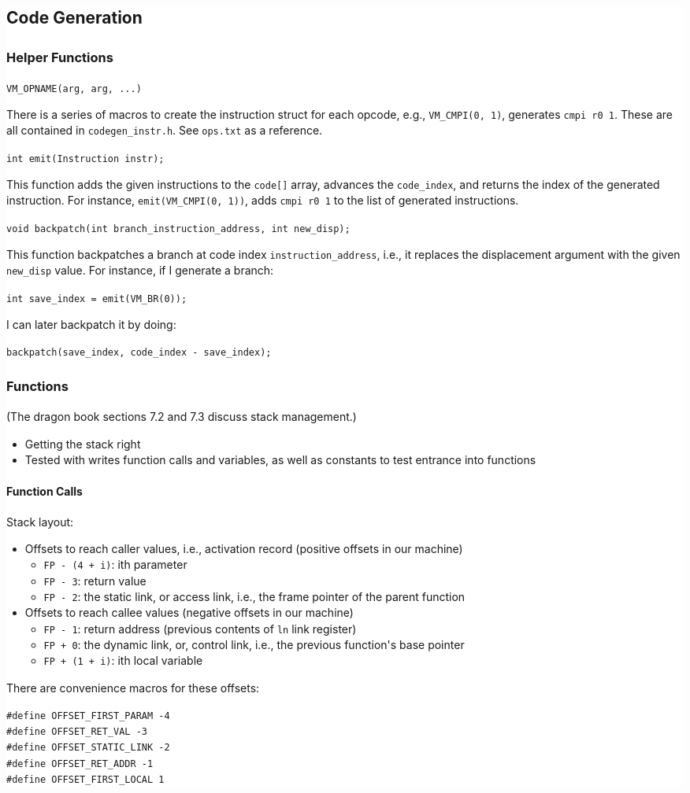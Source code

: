 ## Code Generation

### Helper Functions

    VM_OPNAME(arg, arg, ...)
    
There is a series of macros to create the instruction struct for each
opcode, e.g., `VM_CMPI(0, 1)`, generates `cmpi r0 1`.  These are all
contained in `codegen_instr.h`.  See `ops.txt` as a reference.

    int emit(Instruction instr);
    
This function adds the given instructions to the `code[]` array,
advances the `code_index`, and returns the index of the generated
instruction.  For instance, `emit(VM_CMPI(0, 1))`, adds `cmpi r0 1` to
the list of generated instructions.

    void backpatch(int branch_instruction_address, int new_disp);
    
This function backpatches a branch at code index
`instruction_address`, i.e., it replaces the displacement argument
with the given `new_disp` value.  For instance, if I generate a branch:

    int save_index = emit(VM_BR(0));
    
I can later backpatch it by doing:

    backpatch(save_index, code_index - save_index);

### Functions

(The dragon book sections 7.2 and 7.3 discuss stack management.)

- Getting the stack right
- Tested with writes function calls and variables, as well as constants to test entrance into functions

#### Function Calls

Stack layout:

- Offsets to reach caller values, i.e., activation record (positive offsets in our machine)
  - `FP - (4 + i)`: ith parameter
  - `FP - 3`: return value
  - `FP - 2`: the static link, or access link, i.e., the frame pointer of the parent function
- Offsets to reach callee values (negative offsets in our machine)
  - `FP - 1`: return address (previous contents of `ln` link register)
  - `FP + 0`: the dynamic link, or, control link, i.e., the previous function's base pointer
  - `FP + (1 + i)`: ith local variable


There are convenience macros for these offsets:

    #define OFFSET_FIRST_PARAM -4
    #define OFFSET_RET_VAL -3
    #define OFFSET_STATIC_LINK -2
    #define OFFSET_RET_ADDR -1
    #define OFFSET_FIRST_LOCAL 1 
